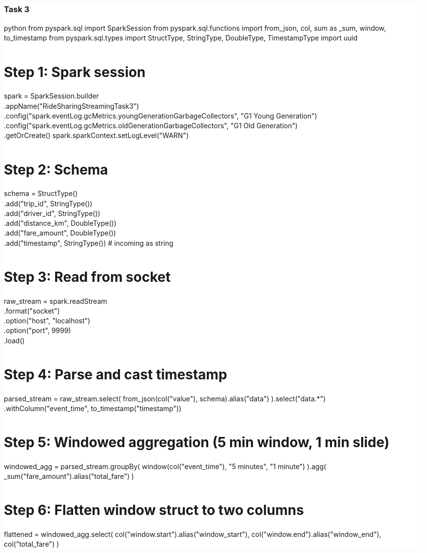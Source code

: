 ### Task 3

python
from pyspark.sql import SparkSession
from pyspark.sql.functions import from_json, col, sum as _sum, window, to_timestamp
from pyspark.sql.types import StructType, StringType, DoubleType, TimestampType
import uuid

# Step 1: Spark session
spark = SparkSession.builder \
    .appName("RideSharingStreamingTask3") \
    .config("spark.eventLog.gcMetrics.youngGenerationGarbageCollectors", "G1 Young Generation") \
    .config("spark.eventLog.gcMetrics.oldGenerationGarbageCollectors", "G1 Old Generation") \
    .getOrCreate()
spark.sparkContext.setLogLevel("WARN")

# Step 2: Schema
schema = StructType() \
    .add("trip_id", StringType()) \
    .add("driver_id", StringType()) \
    .add("distance_km", DoubleType()) \
    .add("fare_amount", DoubleType()) \
    .add("timestamp", StringType())  # incoming as string

# Step 3: Read from socket
raw_stream = spark.readStream \
    .format("socket") \
    .option("host", "localhost") \
    .option("port", 9999) \
    .load()

# Step 4: Parse and cast timestamp
parsed_stream = raw_stream.select(
    from_json(col("value"), schema).alias("data")
).select("data.*") \
 .withColumn("event_time", to_timestamp("timestamp"))

# Step 5: Windowed aggregation (5 min window, 1 min slide)
windowed_agg = parsed_stream.groupBy(
    window(col("event_time"), "5 minutes", "1 minute")
).agg(
    _sum("fare_amount").alias("total_fare")
)

# Step 6: Flatten window struct to two columns
flattened = windowed_agg.select(
    col("window.start").alias("window_start"),
    col("window.end").alias("window_end"),
    col("total_fare")
)
